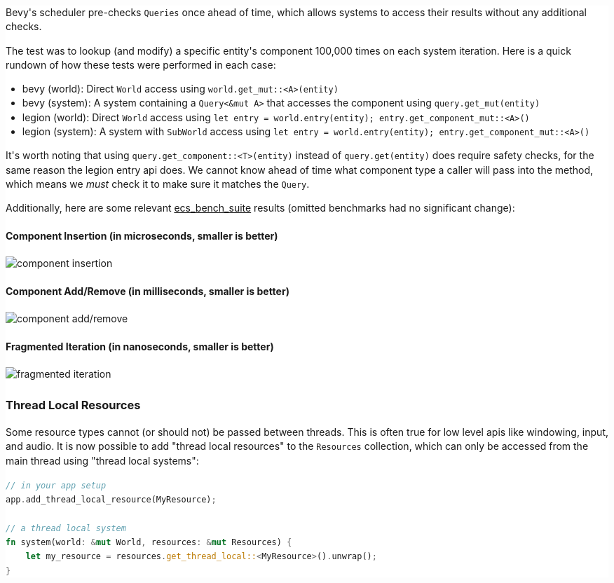 Bevy's scheduler pre-checks `Queries` once ahead of time, which allows systems to access their results without any additional checks.

The test was to lookup (and modify) a specific entity's component 100,000 times on each system iteration. Here is a quick rundown of how these tests were performed in each case:

* bevy (world): Direct `World` access using `world.get_mut::<A>(entity)`
* bevy (system): A system containing a `Query<&mut A>` that accesses the component using `query.get_mut(entity)`
* legion (world): Direct `World` access using `let entry = world.entry(entity); entry.get_component_mut::<A>()`
* legion (system): A system with `SubWorld` access using `let entry = world.entry(entity); entry.get_component_mut::<A>()` 

It's worth noting that using `query.get_component::<T>(entity)` instead of `query.get(entity)` does require safety checks, for the same reason the legion entry api does. We cannot know ahead of time what component type a caller will pass into the method, which means we _must_ check it to make sure it matches the `Query`. 

Additionally, here are some relevant [ecs_bench_suite](https://github.com/rust-gamedev/ecs_bench_suite) results (omitted benchmarks had no significant change):

#### Component Insertion (in microseconds, smaller is better)

![component insertion](ecs_simple_insert.svg)

#### Component Add/Remove (in milliseconds, smaller is better)

![component add/remove](ecs_add_remove.svg)

#### Fragmented Iteration (in nanoseconds, smaller is better)

![fragmented iteration](ecs_frag_iter.svg)


### Thread Local Resources

Some resource types cannot (or should not) be passed between threads. This is often true for low level apis like windowing, input, and audio. It is now possible to add "thread local resources" to the `Resources` collection, which can only be accessed from the main thread using "thread local systems":

```rust
// in your app setup
app.add_thread_local_resource(MyResource);

// a thread local system
fn system(world: &mut World, resources: &mut Resources) {
    let my_resource = resources.get_thread_local::<MyResource>().unwrap();
}
```
